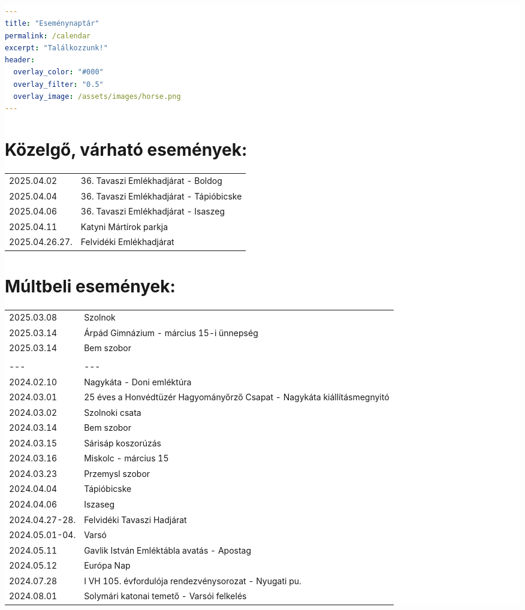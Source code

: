 ```yaml
---
title: "Eseménynaptár"
permalink: /calendar
excerpt: "Találkozzunk!"
header:
  overlay_color: "#000"
  overlay_filter: "0.5"
  overlay_image: /assets/images/horse.png
---
```

# Közelgő, várható események:


| | |
|---|---|
|2025.04.02|36. Tavaszi Emlékhadjárat - Boldog|
|2025.04.04|36. Tavaszi Emlékhadjárat - Tápióbicske|
|2025.04.06|36. Tavaszi Emlékhadjárat - Isaszeg|
|2025.04.11|Katyni Mártírok parkja|
|2025.04.26.27.|Felvidéki Emlékhadjárat|

# Múltbeli események:


| | |
|---|---|
|2025.03.08|Szolnok|
|2025.03.14|Árpád Gimnázium - március 15-i ünnepség|
|2025.03.14|Bem szobor|
| | |
|---|---|
|2024.02.10|Nagykáta - Doni emléktúra|
|2024.03.01|25 éves a Honvédtüzér Hagyományőrző Csapat - Nagykáta kiállításmegnyitó|
|2024.03.02|Szolnoki csata|
|2024.03.14|Bem szobor|
|2024.03.15|Sárisáp koszorúzás|
|2024.03.16|Miskolc - március 15|
|2024.03.23|Przemysl szobor |
|2024.04.04|Tápióbicske|
|2024.04.06|Iszaseg|
|2024.04.27-28.|Felvidéki Tavaszi Hadjárat|
|2024.05.01-04.|Varsó|
|2024.05.11|Gavlik István Emléktábla avatás - Apostag|
|2024.05.12|Európa Nap|
|2024.07.28|I VH 105. évfordulója rendezvénysorozat - Nyugati pu.|
|2024.08.01|Solymári katonai temető - Varsói felkelés|